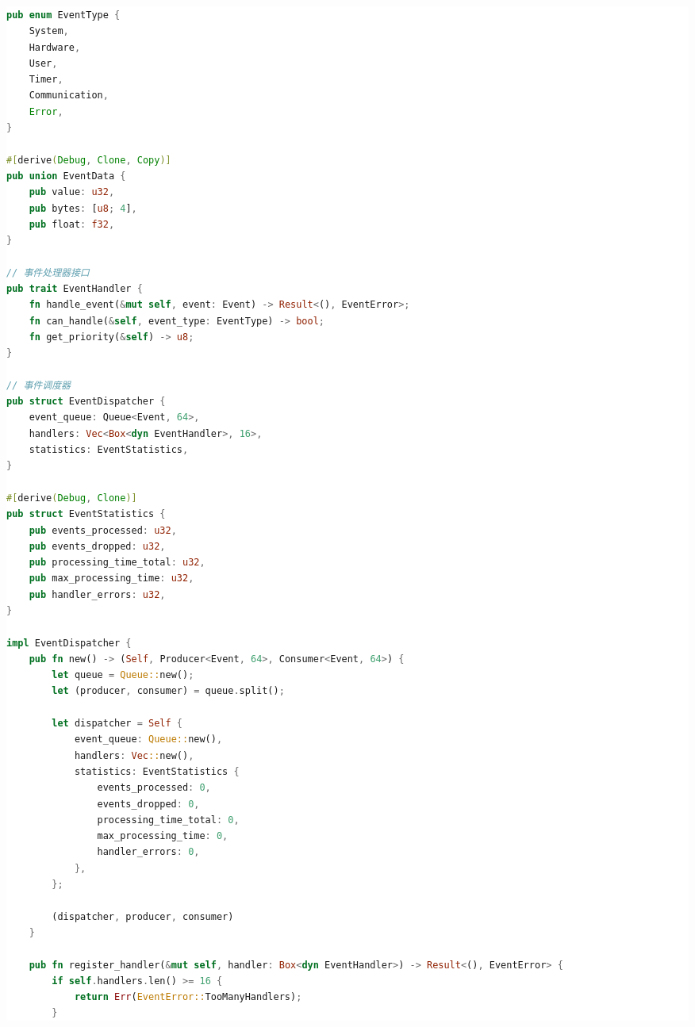 ```rust
pub enum EventType {
    System,
    Hardware,
    User,
    Timer,
    Communication,
    Error,
}

#[derive(Debug, Clone, Copy)]
pub union EventData {
    pub value: u32,
    pub bytes: [u8; 4],
    pub float: f32,
}

// 事件处理器接口
pub trait EventHandler {
    fn handle_event(&mut self, event: Event) -> Result<(), EventError>;
    fn can_handle(&self, event_type: EventType) -> bool;
    fn get_priority(&self) -> u8;
}

// 事件调度器
pub struct EventDispatcher {
    event_queue: Queue<Event, 64>,
    handlers: Vec<Box<dyn EventHandler>, 16>,
    statistics: EventStatistics,
}

#[derive(Debug, Clone)]
pub struct EventStatistics {
    pub events_processed: u32,
    pub events_dropped: u32,
    pub processing_time_total: u32,
    pub max_processing_time: u32,
    pub handler_errors: u32,
}

impl EventDispatcher {
    pub fn new() -> (Self, Producer<Event, 64>, Consumer<Event, 64>) {
        let queue = Queue::new();
        let (producer, consumer) = queue.split();
        
        let dispatcher = Self {
            event_queue: Queue::new(),
            handlers: Vec::new(),
            statistics: EventStatistics {
                events_processed: 0,
                events_dropped: 0,
                processing_time_total: 0,
                max_processing_time: 0,
                handler_errors: 0,
            },
        };
        
        (dispatcher, producer, consumer)
    }
    
    pub fn register_handler(&mut self, handler: Box<dyn EventHandler>) -> Result<(), EventError> {
        if self.handlers.len() >= 16 {
            return Err(EventError::TooManyHandlers);
        }
```